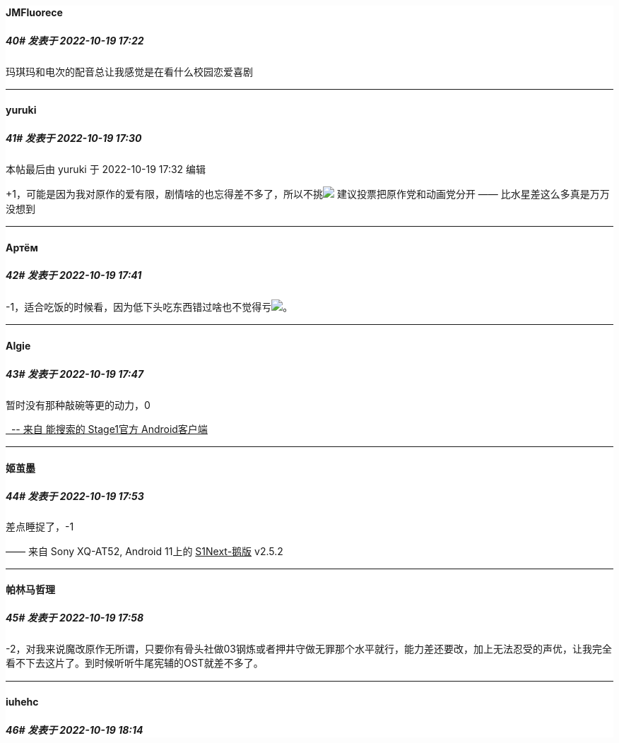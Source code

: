 ####  JMFluorece  
##### 40#       发表于 2022-10-19 17:22

玛琪玛和电次的配音总让我感觉是在看什么校园恋爱喜剧

*****

####  yuruki  
##### 41#       发表于 2022-10-19 17:30

 本帖最后由 yuruki 于 2022-10-19 17:32 编辑 

+1，可能是因为我对原作的爱有限，剧情啥的也忘得差不多了，所以不挑<img src="https://static.saraba1st.com/image/smiley/face2017/037.png" referrerpolicy="no-referrer">
建议投票把原作党和动画党分开
——
比水星差这么多真是万万没想到

*****

####  Артём  
##### 42#       发表于 2022-10-19 17:41

-1，适合吃饭的时候看，因为低下头吃东西错过啥也不觉得亏<img src="https://static.saraba1st.com/image/smiley/face2017/067.png" referrerpolicy="no-referrer">。

*****

####  Algie  
##### 43#       发表于 2022-10-19 17:47

暂时没有那种敲碗等更的动力，0

[  -- 来自 能搜索的 Stage1官方 Android客户端](https://www.coolapk.com/apk/140634)

*****

####  姬茧墨  
##### 44#       发表于 2022-10-19 17:53

差点睡捉了，-1

—— 来自 Sony XQ-AT52, Android 11上的 [S1Next-鹅版](https://github.com/ykrank/S1-Next/releases) v2.5.2

*****

####  帕林马哲理  
##### 45#       发表于 2022-10-19 17:58

-2，对我来说魔改原作无所谓，只要你有骨头社做03钢炼或者押井守做无罪那个水平就行，能力差还要改，加上无法忍受的声优，让我完全看不下去这片了。到时候听听牛尾宪辅的OST就差不多了。

*****

####  iuhehc  
##### 46#       发表于 2022-10-19 18:14
